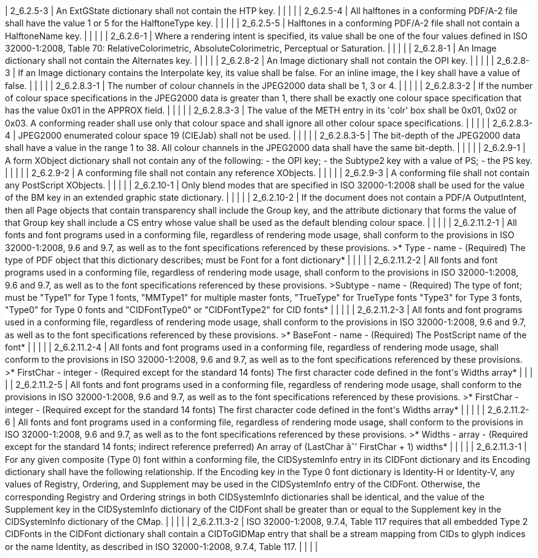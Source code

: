 | 2_6.2.5-3 | An ExtGState dictionary shall not contain the HTP key.  |  |  |  | 
| 2_6.2.5-4 | All halftones in a conforming PDF/A-2 file shall have the value 1 or 5 for the HalftoneType key.  |  |  |  | 
| 2_6.2.5-5 | Halftones in a conforming PDF/A-2 file shall not contain a HalftoneName key.  |  |  |  | 
| 2_6.2.6-1 | Where a rendering intent is specified, its value shall be one of the four values defined in ISO 32000-1:2008, Table 70: RelativeColorimetric, AbsoluteColorimetric, Perceptual or Saturation.  |  |  |  | 
| 2_6.2.8-1 | An Image dictionary shall not contain the Alternates key.  |  |  |  | 
| 2_6.2.8-2 | An Image dictionary shall not contain the OPI key.  |  |  |  | 
| 2_6.2.8-3 | If an Image dictionary contains the Interpolate key, its value shall be false. For an inline image, the I key shall have a value of false.   |  |  |  | 
| 2_6.2.8.3-1 | The number of colour channels in the JPEG2000 data shall be 1, 3 or 4.  |  |  |  | 
| 2_6.2.8.3-2 | If the number of colour space specifications in the JPEG2000 data is greater than 1, there shall be exactly one colour space specification that has the value 0x01 in the APPROX field.  |  |  |  | 
| 2_6.2.8.3-3 | The value of the METH entry in its 'colr' box shall be 0x01, 0x02 or 0x03. A conforming reader shall use only that colour space and shall ignore all other colour space specifications.  |  |  |  | 
| 2_6.2.8.3-4 | JPEG2000 enumerated colour space 19 (CIEJab) shall not be used.  |  |  |  | 
| 2_6.2.8.3-5 | The bit-depth of the JPEG2000 data shall have a value in the range 1 to 38. All colour channels in the JPEG2000 data shall have the same bit-depth.  |  |  |  | 
| 2_6.2.9-1 | A form XObject dictionary shall not contain any of the following: - the OPI key; - the Subtype2 key with a value of PS; - the PS key.  |  |  |  | 
| 2_6.2.9-2 | A conforming file shall not contain any reference XObjects.  |  |  |  | 
| 2_6.2.9-3 | A conforming file shall not contain any PostScript XObjects.  |  |  |  | 
| 2_6.2.10-1 | Only blend modes that are specified in ISO 32000-1:2008 shall be used for the value of the BM key in an extended graphic state dictionary.  |  |  |  | 
| 2_6.2.10-2 | If the document does not contain a PDF/A OutputIntent, then all Page objects that contain transparency shall include the Group key, and the attribute dictionary that forms the value of that Group key shall include a CS entry whose value shall be used as the default blending colour space.  |  |  |  | 
| 2_6.2.11.2-1 | All fonts and font programs used in a conforming file, regardless of rendering mode usage, shall conform to the provisions in ISO 32000-1:2008, 9.6 and 9.7, as well as to the font specifications referenced by these provisions.    >* Type - name - (Required) The type of PDF object that this dictionary describes; must be Font for a font dictionary*  |  |  |  | 
| 2_6.2.11.2-2 | All fonts and font programs used in a conforming file, regardless of rendering mode usage, shall conform to the provisions in ISO 32000-1:2008, 9.6 and 9.7, as well as to the font specifications referenced by these provisions.   >Subtype - name - (Required) The type of font; must be "Type1" for Type 1 fonts, "MMType1" for multiple master fonts, "TrueType" for TrueType fonts "Type3" for Type 3 fonts, "Type0" for Type 0 fonts and "CIDFontType0" or "CIDFontType2" for CID fonts*   |  |  |  | 
| 2_6.2.11.2-3 | All fonts and font programs used in a conforming file, regardless of rendering mode usage, shall conform to the provisions in ISO 32000-1:2008, 9.6 and 9.7, as well as to the font specifications referenced by these provisions.    >* BaseFont - name - (Required) The PostScript name of the font*   |  |  |  | 
| 2_6.2.11.2-4 | All fonts and font programs used in a conforming file, regardless of rendering mode usage, shall conform to the provisions in ISO 32000-1:2008, 9.6 and 9.7, as well as to the font specifications referenced by these provisions.    >* FirstChar - integer - (Required except for the standard 14 fonts) The first character code defined in the font's Widths array*   |  |  |  | 
| 2_6.2.11.2-5 | All fonts and font programs used in a conforming file, regardless of rendering mode usage, shall conform to the provisions in ISO 32000-1:2008, 9.6 and 9.7, as well as to the font specifications referenced by these provisions.    >* FirstChar - integer - (Required except for the standard 14 fonts) The first character code defined in the font's Widths array*  |  |  |  | 
| 2_6.2.11.2-6 | All fonts and font programs used in a conforming file, regardless of rendering mode usage, shall conform to the provisions in ISO 32000-1:2008, 9.6 and 9.7, as well as to the font specifications referenced by these provisions.    >* Widths - array - (Required except for the standard 14 fonts; indirect reference preferred) An array of (LastChar âˆ’ FirstChar + 1) widths*  |  |  |  | 
| 2_6.2.11.3-1 | For any given composite (Type 0) font within a conforming file, the CIDSystemInfo entry in its CIDFont dictionary and its Encoding dictionary shall have the following relationship. If the Encoding key in the Type 0 font dictionary is Identity-H or Identity-V, any values of Registry, Ordering, and Supplement may be used in the CIDSystemInfo entry of the CIDFont. Otherwise, the corresponding Registry and Ordering strings in both CIDSystemInfo dictionaries shall be identical, and the value of the Supplement key in the CIDSystemInfo dictionary of the CIDFont shall be greater than or equal to the Supplement key in the CIDSystemInfo dictionary of the CMap.   |  |  |  | 
| 2_6.2.11.3-2 | ISO 32000-1:2008, 9.7.4, Table 117 requires that all embedded Type 2 CIDFonts in the CIDFont dictionary shall contain a CIDToGIDMap entry that shall be a stream mapping from CIDs to glyph indices or the name Identity, as described in ISO 32000-1:2008, 9.7.4, Table 117.   |  |  |  | 